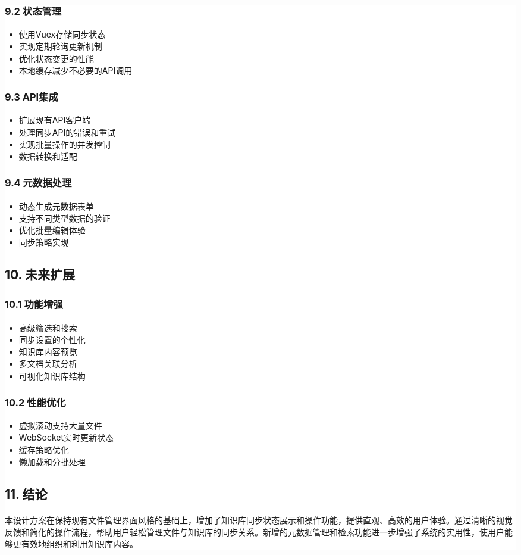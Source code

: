 ### 9.2 状态管理
- 使用Vuex存储同步状态
- 实现定期轮询更新机制
- 优化状态变更的性能
- 本地缓存减少不必要的API调用

### 9.3 API集成
- 扩展现有API客户端
- 处理同步API的错误和重试
- 实现批量操作的并发控制
- 数据转换和适配

### 9.4 元数据处理
- 动态生成元数据表单
- 支持不同类型数据的验证
- 优化批量编辑体验
- 同步策略实现

## 10. 未来扩展
### 10.1 功能增强
- 高级筛选和搜索
- 同步设置的个性化
- 知识库内容预览
- 多文档关联分析
- 可视化知识库结构

### 10.2 性能优化
- 虚拟滚动支持大量文件
- WebSocket实时更新状态
- 缓存策略优化
- 懒加载和分批处理

## 11. 结论
本设计方案在保持现有文件管理界面风格的基础上，增加了知识库同步状态展示和操作功能，提供直观、高效的用户体验。通过清晰的视觉反馈和简化的操作流程，帮助用户轻松管理文件与知识库的同步关系。新增的元数据管理和检索功能进一步增强了系统的实用性，使用户能够更有效地组织和利用知识库内容。 